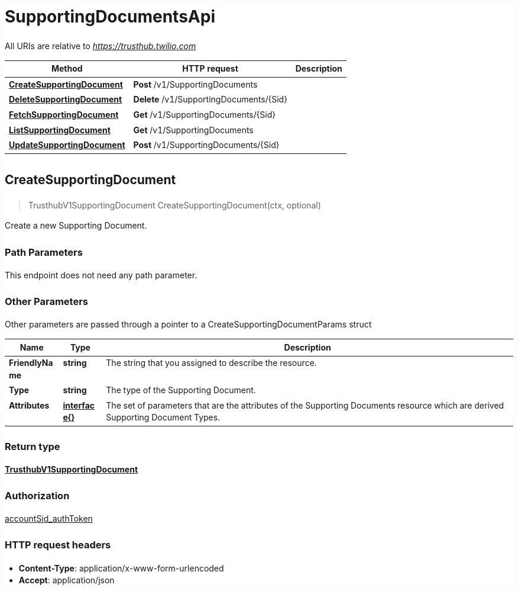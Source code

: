 # SupportingDocumentsApi

All URIs are relative to *https://trusthub.twilio.com*

Method | HTTP request | Description
------------- | ------------- | -------------
[**CreateSupportingDocument**](SupportingDocumentsApi.md#CreateSupportingDocument) | **Post** /v1/SupportingDocuments | 
[**DeleteSupportingDocument**](SupportingDocumentsApi.md#DeleteSupportingDocument) | **Delete** /v1/SupportingDocuments/{Sid} | 
[**FetchSupportingDocument**](SupportingDocumentsApi.md#FetchSupportingDocument) | **Get** /v1/SupportingDocuments/{Sid} | 
[**ListSupportingDocument**](SupportingDocumentsApi.md#ListSupportingDocument) | **Get** /v1/SupportingDocuments | 
[**UpdateSupportingDocument**](SupportingDocumentsApi.md#UpdateSupportingDocument) | **Post** /v1/SupportingDocuments/{Sid} | 



## CreateSupportingDocument

> TrusthubV1SupportingDocument CreateSupportingDocument(ctx, optional)



Create a new Supporting Document.

### Path Parameters

This endpoint does not need any path parameter.

### Other Parameters

Other parameters are passed through a pointer to a CreateSupportingDocumentParams struct


Name | Type | Description
------------- | ------------- | -------------
**FriendlyName** | **string** | The string that you assigned to describe the resource.
**Type** | **string** | The type of the Supporting Document.
**Attributes** | [**interface{}**](interface{}.md) | The set of parameters that are the attributes of the Supporting Documents resource which are derived Supporting Document Types.

### Return type

[**TrusthubV1SupportingDocument**](TrusthubV1SupportingDocument.md)

### Authorization

[accountSid_authToken](../README.md#accountSid_authToken)

### HTTP request headers

- **Content-Type**: application/x-www-form-urlencoded
- **Accept**: application/json
